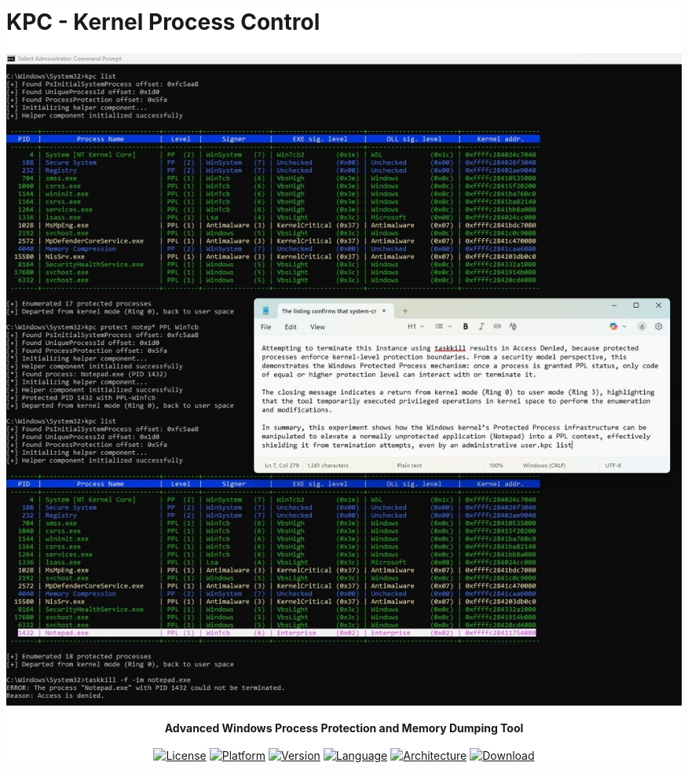 # KPC - Kernel Process Control

<div align="center">

![KPC Logo](docs/images/Screen01.jpg)

**Advanced Windows Process Protection and Memory Dumping Tool**

[![License](https://img.shields.io/badge/License-Dual%20Licensed-blue.svg)](LICENSE.md)
[![Platform](https://img.shields.io/badge/Platform-Windows%2010%2F11%20x64%20(x86%20legacy)-green.svg)]()
[![Version](https://img.shields.io/badge/Version-1.0.1-orange.svg)]()
[![Language](https://img.shields.io/badge/Language-C%2B%2B20-red.svg)]()
[![Architecture](https://img.shields.io/badge/Architecture-Kernel%20Level-purple.svg)]()
[![Download](https://img.shields.io/badge/Download-Official%20Binary-success.svg)](https://github.com/wesmar/kpc/releases/latest/download/kpc.7z)
